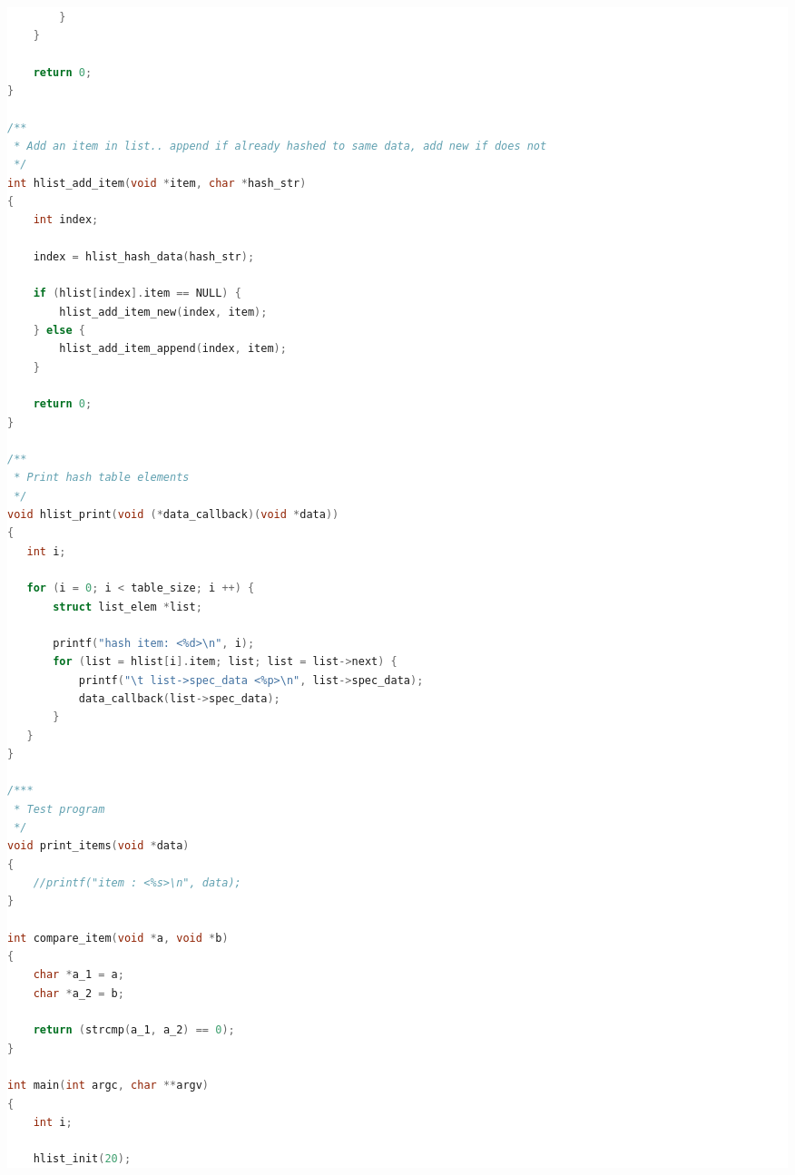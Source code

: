 ```c
        }
    }

    return 0;
}

/**
 * Add an item in list.. append if already hashed to same data, add new if does not
 */
int hlist_add_item(void *item, char *hash_str)
{
    int index;

    index = hlist_hash_data(hash_str);

    if (hlist[index].item == NULL) {
        hlist_add_item_new(index, item);
    } else {
        hlist_add_item_append(index, item);
    }

    return 0;
}

/**
 * Print hash table elements
 */
void hlist_print(void (*data_callback)(void *data))
{
   int i;

   for (i = 0; i < table_size; i ++) {
       struct list_elem *list;

       printf("hash item: <%d>\n", i);
       for (list = hlist[i].item; list; list = list->next) {
           printf("\t list->spec_data <%p>\n", list->spec_data);
           data_callback(list->spec_data);
       }
   }
}

/***
 * Test program
 */
void print_items(void *data)
{
    //printf("item : <%s>\n", data);
}

int compare_item(void *a, void *b)
{
    char *a_1 = a;
    char *a_2 = b;

    return (strcmp(a_1, a_2) == 0);
}

int main(int argc, char **argv)
{
    int i;

    hlist_init(20);
```